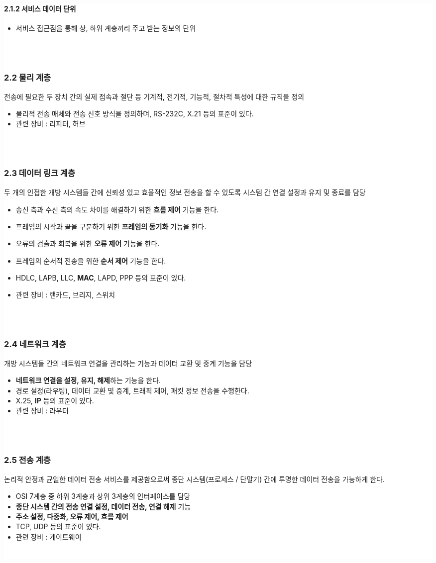 #### 2.1.2 서비스 데이터 단위

+ 서비스 접근점을 통해 상, 하위 계층끼리 주고 받는 정보의 단위

<br/>

<br>

### 2.2 물리 계층

전송에 필요한 두 장치 간의 실제 접속과 절단 등 기계적, 전기적, 기능적, 절차적 특성에 대한 규칙을 정의

+ 물리적 전송 매체와 전송 신호 방식을 정의하며, RS-232C, X.21 등의 표준이 있다.
+ 관련 장비 : 리피터, 허브

<br/><br/>

### 2.3 데이터 링크 계층

두 개의 인접한 개방 시스템들 간에 신뢰성 있고 효율적인 정보 전송을 할 수 있도록 시스템 간 연결 설정과 유지 및 종료를 담당

+ 송신 측과 수신 측의 속도 차이를 해결하기 위한 **흐름 제어** 기능을 한다.
+ 프레임의 시작과 끝을 구분하기 위한 **프레임의 동기화** 기능을 한다.
+ 오류의 검출과 회복을 위한 **오류 제어** 기능을 한다.
+ 프레임의 순서적 전송을 위한 **순서 제어** 기능을 한다.
+ HDLC, LAPB, LLC, **MAC**, LAPD, PPP 등의 표준이 있다.

+ 관련 장비 : 랜카드, 브리지, 스위치

<br/>

<br/>

### 2.4 네트워크 계층

개방 시스템들 간의 네트워크 연결을 관리하는 기능과 데이터 교환 및 중계 기능을 담당

+ **네트워크 연결을 설정, 유지, 해제**하는 기능을 한다.
+ 경로 설정(라우팅), 데이터 교환 및 중계, 트래픽 제어, 패킷 정보 전송을 수행한다.
+ X.25, **IP** 등의 표준이 있다.
+ 관련 장비 : 라우터

<br/>

<br/>

### 2.5 전송 계층

논리적 안정과 균일한 데이터 전송 서비스를 제공함으로써 종단 시스템(프로세스 / 단말기) 간에 투명한 데이터 전송을 가능하게 한다.

+ OSI 7계층 중 하위 3계층과 상위 3계층의 인터페이스를 담당
+ **종단 시스템 간의 전송 연결 설정, 데이터 전송, 연결 해제** 기능
+ **주소 설정, 다중화, 오류 제어, 흐름 제어**
+ TCP, UDP 등의 표준이 있다.
+ 관련 장비 : 게이트웨이

<br/>
